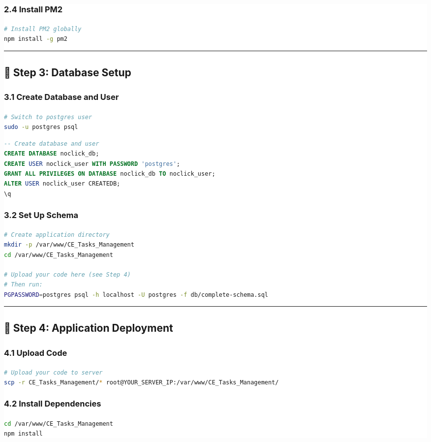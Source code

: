 ### 2.4 Install PM2
```bash
# Install PM2 globally
npm install -g pm2
```

---

## 📝 Step 3: Database Setup

### 3.1 Create Database and User
```bash
# Switch to postgres user
sudo -u postgres psql
```

```sql
-- Create database and user
CREATE DATABASE noclick_db;
CREATE USER noclick_user WITH PASSWORD 'postgres';
GRANT ALL PRIVILEGES ON DATABASE noclick_db TO noclick_user;
ALTER USER noclick_user CREATEDB;
\q
```

### 3.2 Set Up Schema
```bash
# Create application directory
mkdir -p /var/www/CE_Tasks_Management
cd /var/www/CE_Tasks_Management

# Upload your code here (see Step 4)
# Then run:
PGPASSWORD=postgres psql -h localhost -U postgres -f db/complete-schema.sql
```

---

## 📝 Step 4: Application Deployment

### 4.1 Upload Code
```bash
# Upload your code to server
scp -r CE_Tasks_Management/* root@YOUR_SERVER_IP:/var/www/CE_Tasks_Management/
```

### 4.2 Install Dependencies
```bash
cd /var/www/CE_Tasks_Management
npm install
```
